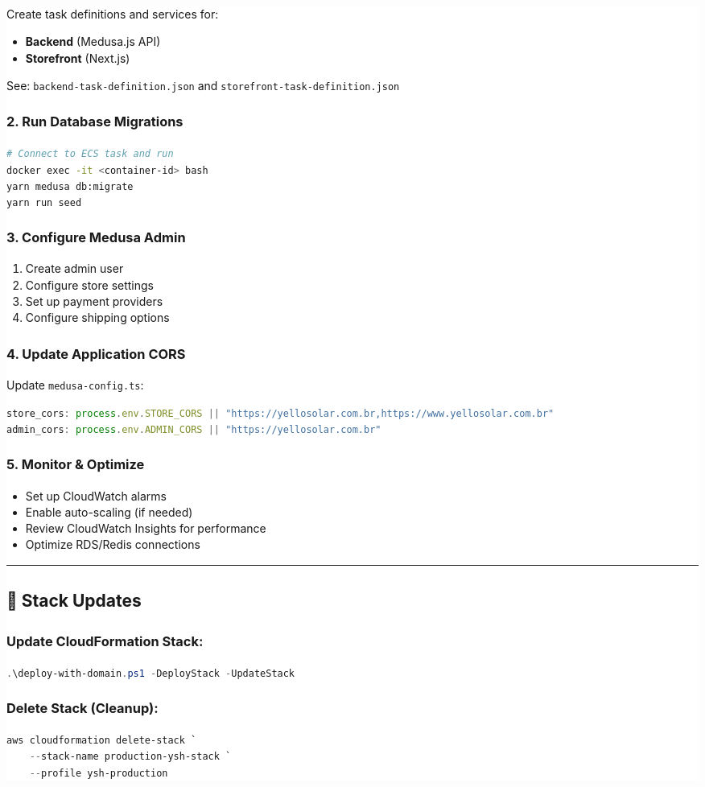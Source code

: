 Create task definitions and services for:

- **Backend** (Medusa.js API)
- **Storefront** (Next.js)

See: `backend-task-definition.json` and `storefront-task-definition.json`

### **2. Run Database Migrations**

```bash
# Connect to ECS task and run
docker exec -it <container-id> bash
yarn medusa db:migrate
yarn run seed
```

### **3. Configure Medusa Admin**

1. Create admin user
2. Configure store settings
3. Set up payment providers
4. Configure shipping options

### **4. Update Application CORS**

Update `medusa-config.ts`:

```typescript
store_cors: process.env.STORE_CORS || "https://yellosolar.com.br,https://www.yellosolar.com.br"
admin_cors: process.env.ADMIN_CORS || "https://yellosolar.com.br"
```

### **5. Monitor & Optimize**

- Set up CloudWatch alarms
- Enable auto-scaling (if needed)
- Review CloudWatch Insights for performance
- Optimize RDS/Redis connections

---

## 🔄 Stack Updates

### **Update CloudFormation Stack:**

```powershell
.\deploy-with-domain.ps1 -DeployStack -UpdateStack
```

### **Delete Stack (Cleanup):**

```powershell
aws cloudformation delete-stack `
    --stack-name production-ysh-stack `
    --profile ysh-production
```
